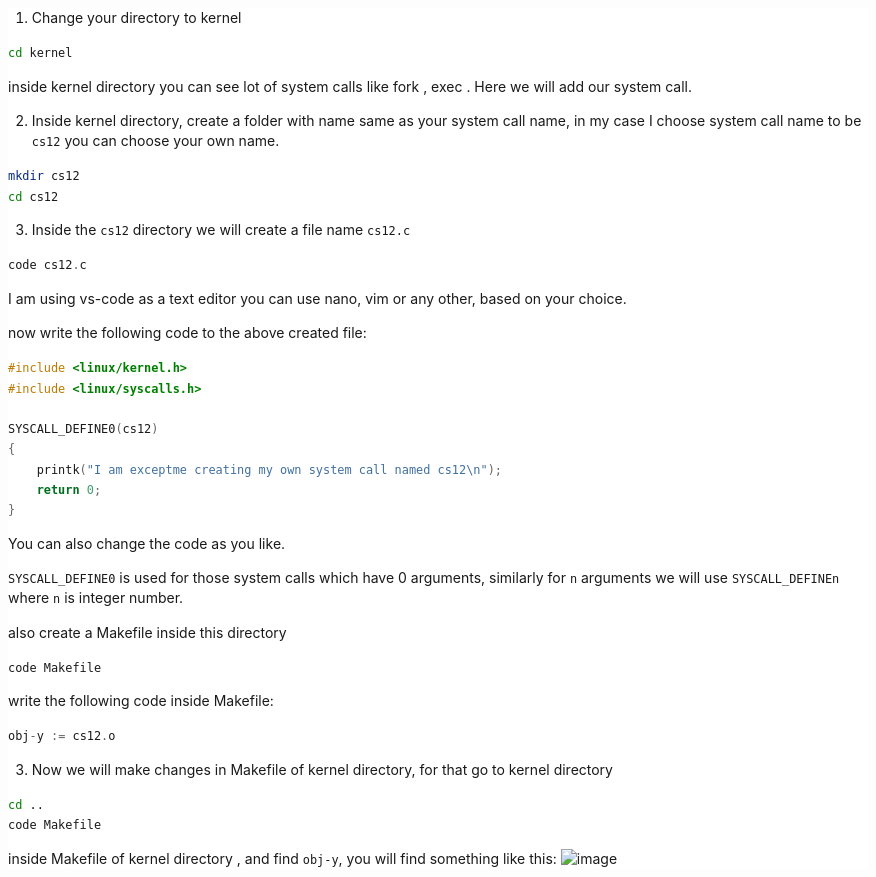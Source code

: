 1. Change your directory to kernel
   
```bash
cd kernel
```

inside kernel directory you can see lot of system calls like fork , exec . Here we will add our system call.

2. Inside kernel directory, create a folder with name same as your system call name, in my case I choose system call name to be `cs12` you can choose your own name.
   
```bash
mkdir cs12
cd cs12
```

3. Inside the `cs12` directory we will create a file name `cs12.c` 
   
```c
code cs12.c
```

I am using vs-code as a text editor you can use nano, vim or any other, based on your choice.

now write the following code to the above created file:
```c
#include <linux/kernel.h>
#include <linux/syscalls.h>

SYSCALL_DEFINE0(cs12)
{
    printk("I am exceptme creating my own system call named cs12\n");
    return 0;
}
```

You can also change  the code as  you like.

`SYSCALL_DEFINE0` is used for those system calls which have 0 arguments, similarly for `n` arguments we will use `SYSCALL_DEFINEn` where `n` is integer number.

also create a Makefile inside this directory
```c
code Makefile
```

write the following code inside Makefile:
```c
obj-y := cs12.o
```

3. Now we will make changes in Makefile of kernel directory, for that go to kernel directory
```bash
cd ..
code Makefile
```

inside Makefile of kernel directory , and find `obj-y`, you will find something like this:
![image](https://github.com/Tawheed-tariq/linux-kernel/assets/143424182/6464c598-9434-41ec-a955-5682cdedb863)

